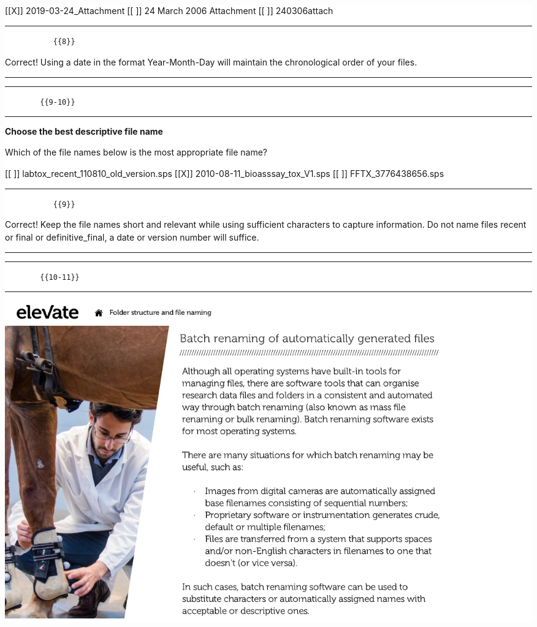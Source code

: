 [[X]] 2019-03-24_Attachment
[[ ]] 24 March 2006 Attachment
[[ ]] 240306attach
******************************
               {{8}}
Correct! Using a date in the format Year-Month-Day will maintain the chronological order of your files.

******************************

******************************

            {{9-10}}
******************************

**Choose the best descriptive file name**

Which of the file names below is the most appropriate file name?

[[ ]] labtox_recent_110810_old_version.sps
[[X]] 2010-08-11_bioasssay_tox_V1.sps
[[ ]] FFTX_3776438656.sps
******************************
               {{9}}
Correct! Keep the file names short and relevant while using sufficient characters to capture information. Do not name files recent or final or definitive_final, a date or version number will suffice.

******************************

******************************

            {{10-11}}
************************

![Batch renaming](img/03_Folder-structure-batch-renaming.png)
